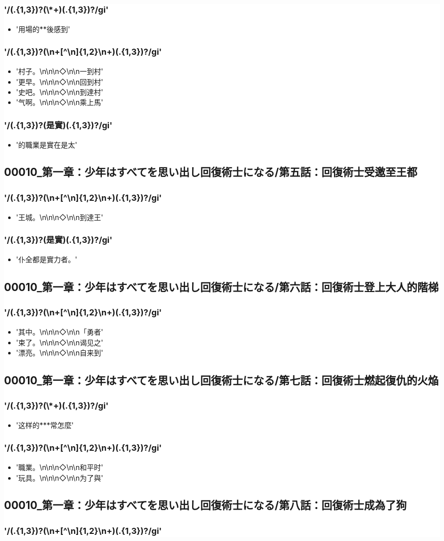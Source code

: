 ### '/(.{1,3})?(\\*+)(.{1,3})?/gi'

- '用場的**後感到'

### '/(.{1,3})?(\n+[^\n]{1,2}\n+)(.{1,3})?/gi'

- '村子。\n\n\n◇\n\n一到村'
- '更早。\n\n\n◇\n\n回到村'
- '史吧。\n\n\n◇\n\n到達村'
- '气啊。\n\n\n◇\n\n乘上馬'

### '/(.{1,3})?(是實)(.{1,3})?/gi'

- '的職業是實在是太'


## 00010_第一章：少年はすべてを思い出し回復術士になる/第五話：回復術士受邀至王都

### '/(.{1,3})?(\n+[^\n]{1,2}\n+)(.{1,3})?/gi'

- '王城。\n\n\n◇\n\n到達王'

### '/(.{1,3})?(是實)(.{1,3})?/gi'

- '仆全都是實力者。'


## 00010_第一章：少年はすべてを思い出し回復術士になる/第六話：回復術士登上大人的階梯

### '/(.{1,3})?(\n+[^\n]{1,2}\n+)(.{1,3})?/gi'

- '其中。\n\n\n◇\n\n「勇者'
- '束了。\n\n\n◇\n\n谒见之'
- '漂亮。\n\n\n◇\n\n自来到'


## 00010_第一章：少年はすべてを思い出し回復術士になる/第七話：回復術士燃起復仇的火焔

### '/(.{1,3})?(\\*+)(.{1,3})?/gi'

- '这样的***常怎麼'

### '/(.{1,3})?(\n+[^\n]{1,2}\n+)(.{1,3})?/gi'

- '職業。\n\n\n◇\n\n和平时'
- '玩具。\n\n\n◇\n\n为了與'


## 00010_第一章：少年はすべてを思い出し回復術士になる/第八話：回復術士成為了狗

### '/(.{1,3})?(\n+[^\n]{1,2}\n+)(.{1,3})?/gi'
